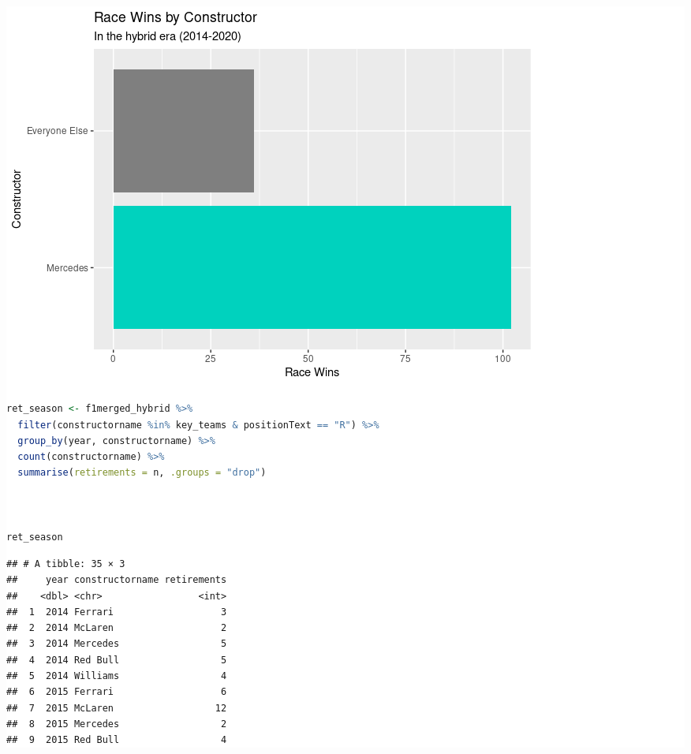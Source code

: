 
![](rough-viz_files/figure-gfm/mercedes_vs_the_world_wins-1.png)

``` r
ret_season <- f1merged_hybrid %>%
  filter(constructorname %in% key_teams & positionText == "R") %>%
  group_by(year, constructorname) %>%
  count(constructorname) %>%
  summarise(retirements = n, .groups = "drop")



ret_season
```

    ## # A tibble: 35 × 3
    ##     year constructorname retirements
    ##    <dbl> <chr>                 <int>
    ##  1  2014 Ferrari                   3
    ##  2  2014 McLaren                   2
    ##  3  2014 Mercedes                  5
    ##  4  2014 Red Bull                  5
    ##  5  2014 Williams                  4
    ##  6  2015 Ferrari                   6
    ##  7  2015 McLaren                  12
    ##  8  2015 Mercedes                  2
    ##  9  2015 Red Bull                  4